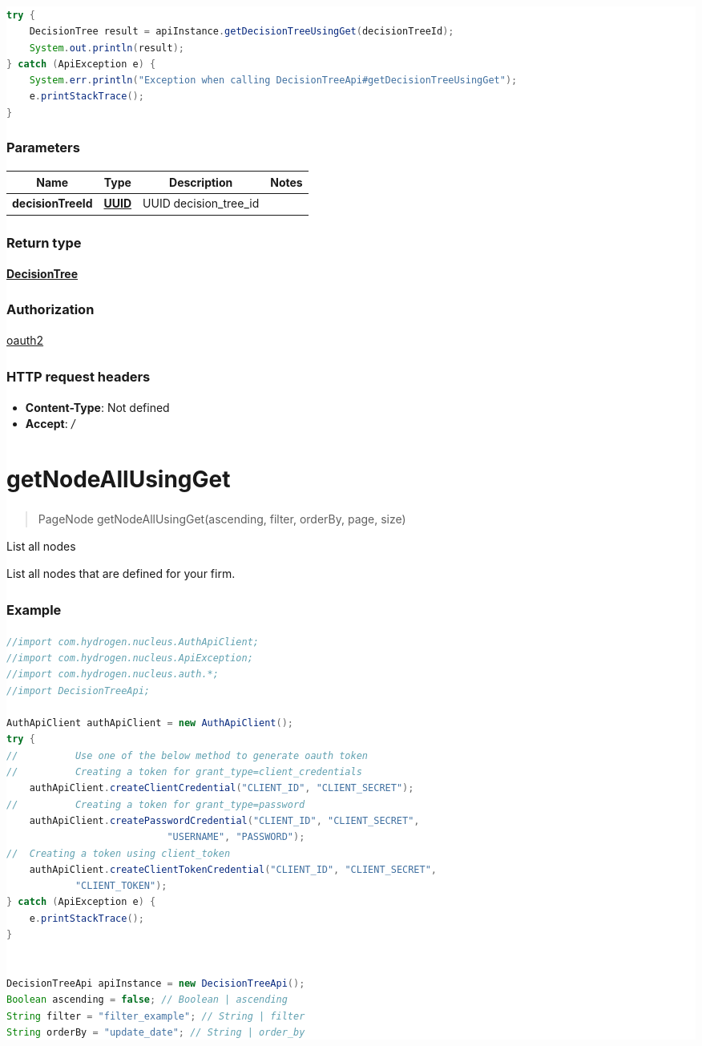```java
try {
    DecisionTree result = apiInstance.getDecisionTreeUsingGet(decisionTreeId);
    System.out.println(result);
} catch (ApiException e) {
    System.err.println("Exception when calling DecisionTreeApi#getDecisionTreeUsingGet");
    e.printStackTrace();
}
```

### Parameters

Name | Type | Description  | Notes
------------- | ------------- | ------------- | -------------
 **decisionTreeId** | [**UUID**](.md)| UUID decision_tree_id |

### Return type

[**DecisionTree**](DecisionTree.md)

### Authorization

[oauth2](../README.md#oauth2)

### HTTP request headers

 - **Content-Type**: Not defined
 - **Accept**: */*

<a name="getNodeAllUsingGet"></a>
# **getNodeAllUsingGet**
> PageNode getNodeAllUsingGet(ascending, filter, orderBy, page, size)

List all nodes

List all nodes that are defined for your firm.

### Example
```java
//import com.hydrogen.nucleus.AuthApiClient;
//import com.hydrogen.nucleus.ApiException;
//import com.hydrogen.nucleus.auth.*;
//import DecisionTreeApi;

AuthApiClient authApiClient = new AuthApiClient();
try {
//          Use one of the below method to generate oauth token        
//          Creating a token for grant_type=client_credentials            
    authApiClient.createClientCredential("CLIENT_ID", "CLIENT_SECRET");
//          Creating a token for grant_type=password
    authApiClient.createPasswordCredential("CLIENT_ID", "CLIENT_SECRET",
                            "USERNAME", "PASSWORD");     
//  Creating a token using client_token
    authApiClient.createClientTokenCredential("CLIENT_ID", "CLIENT_SECRET",
            "CLIENT_TOKEN");      
} catch (ApiException e) {
    e.printStackTrace();
}


DecisionTreeApi apiInstance = new DecisionTreeApi();
Boolean ascending = false; // Boolean | ascending
String filter = "filter_example"; // String | filter
String orderBy = "update_date"; // String | order_by
```